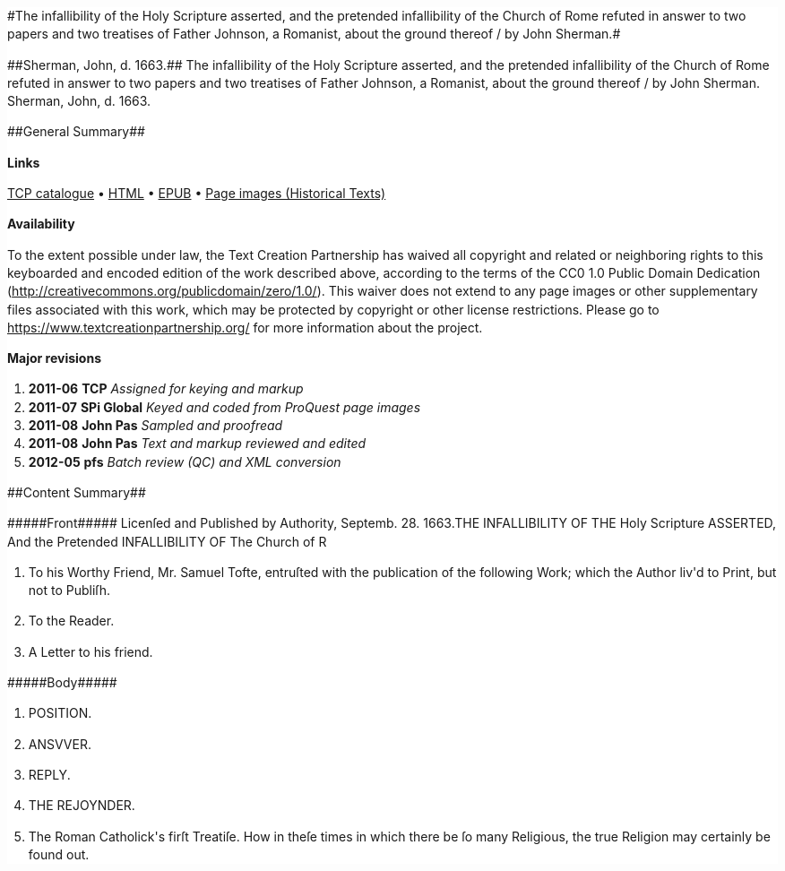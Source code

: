 #The infallibility of the Holy Scripture asserted, and the pretended infallibility of the Church of Rome refuted in answer to two papers and two treatises of Father Johnson, a Romanist, about the ground thereof / by John Sherman.#

##Sherman, John, d. 1663.##
The infallibility of the Holy Scripture asserted, and the pretended infallibility of the Church of Rome refuted in answer to two papers and two treatises of Father Johnson, a Romanist, about the ground thereof / by John Sherman.
Sherman, John, d. 1663.

##General Summary##

**Links**

[TCP catalogue](http://www.ota.ox.ac.uk/tcp/)  • 
[HTML](http://tei.it.ox.ac.uk/tcp/Texts-HTML/free/A59/A59916.html)  • 
[EPUB](http://tei.it.ox.ac.uk/tcp/Texts-EPUB/free/A59/A59916.epub) • 
[Page images (Historical Texts)](https://historicaltexts.jisc.ac.uk/eebo-07985034e)

**Availability**

To the extent possible under law, the Text Creation Partnership has waived all copyright and related or neighboring rights to this keyboarded and encoded edition of the work described above, according to the terms of the CC0 1.0 Public Domain Dedication (http://creativecommons.org/publicdomain/zero/1.0/). This waiver does not extend to any page images or other supplementary files associated with this work, which may be protected by copyright or other license restrictions. Please go to https://www.textcreationpartnership.org/ for more information about the project.

**Major revisions**

1. __2011-06__ __TCP__ *Assigned for keying and markup*
1. __2011-07__ __SPi Global__ *Keyed and coded from ProQuest page images*
1. __2011-08__ __John Pas__ *Sampled and proofread*
1. __2011-08__ __John Pas__ *Text and markup reviewed and edited*
1. __2012-05__ __pfs__ *Batch review (QC) and XML conversion*

##Content Summary##

#####Front#####
Licenſed and Published by Authority, Septemb. 28. 1663.THE INFALLIBILITY OF THE Holy Scripture ASSERTED, And the Pretended INFALLIBILITY OF The Church of R
1. To his Worthy Friend, Mr. Samuel Tofte, entruſted with the publication of the following Work; which the Author liv'd to Print, but not to Publiſh.

1. To the Reader.

1. A Letter to his friend.

#####Body#####

1. POSITION.

1. ANSVVER.

1. REPLY.

1. THE REJOYNDER.

1. The Roman Catholick's firſt Treatiſe. How in theſe times in which there be ſo many Religious, the true Religion may certainly be found out.

